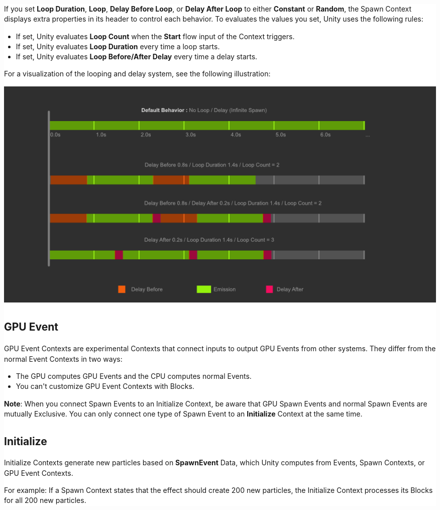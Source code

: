 If you set **Loop Duration**, **Loop**, **Delay Before Loop**, or **Delay After Loop** to either **Constant** or **Random**, the Spawn Context displays extra properties in its header to control each behavior. To evaluates the values you set, Unity uses the following rules:

- If set, Unity evaluates **Loop Count** when the **Start** flow input of the Context triggers.
- If set, Unity evaluates **Loop Duration** every time a loop starts.
- If set, Unity evaluates **Loop Before/After Delay** every time a delay starts.

For a visualization of the looping and delay system, see the following illustration:

![Figure explaining the Loop/Delay System](Images/LoopDelaySystem.png)

## GPU Event

GPU Event Contexts are experimental Contexts that connect inputs to output GPU Events from other systems. They differ from the normal Event Contexts in two ways:

* The GPU computes GPU Events and the CPU computes normal Events.
* You can't customize GPU Event Contexts with Blocks.

**Note**: When you connect Spawn Events to an Initialize Context, be aware that GPU Spawn Events and normal Spawn Events are mutually Exclusive. You can only connect one type of Spawn Event to an **Initialize** Context at the same time.

## Initialize

Initialize Contexts generate new particles based on **SpawnEvent** Data, which Unity computes from Events, Spawn Contexts, or GPU Event Contexts.

For example: If a Spawn Context states that the effect should create 200 new particles, the Initialize Context processes its Blocks for all 200 new particles.
